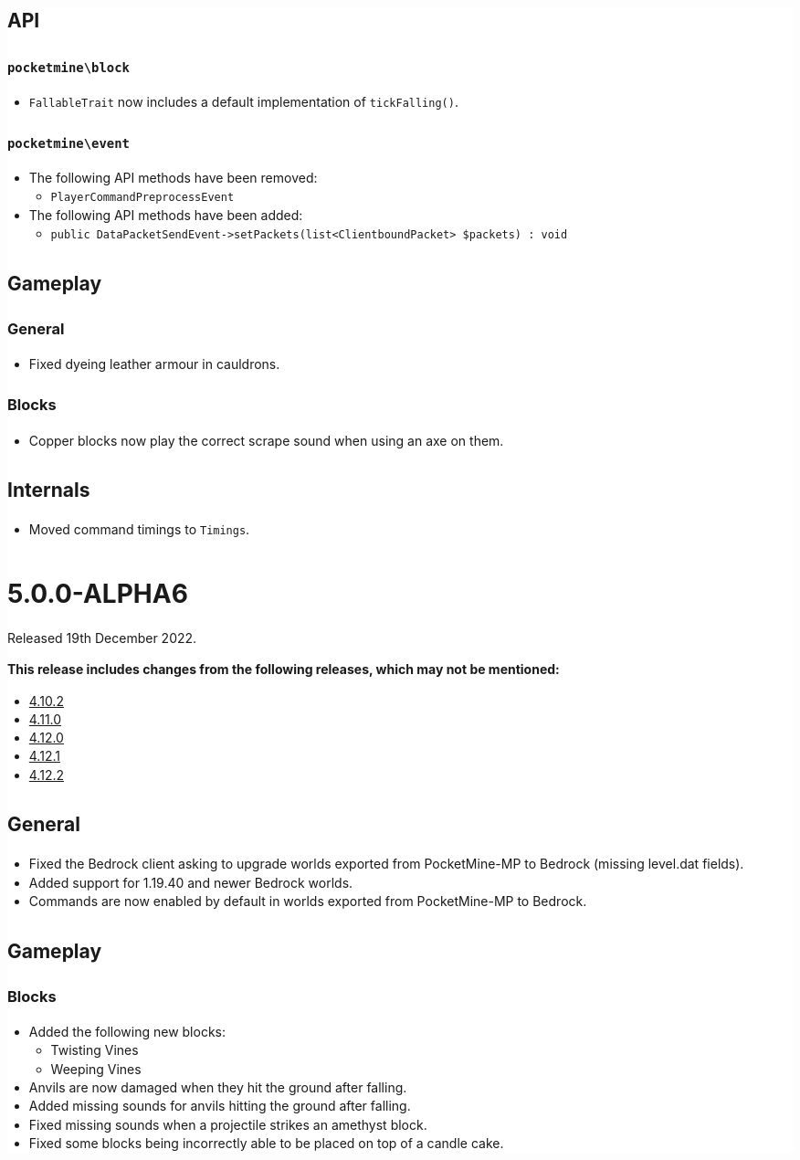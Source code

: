 ## API
### `pocketmine\block`
- `FallableTrait` now includes a default implementation of `tickFalling()`.

### `pocketmine\event`
- The following API methods have been removed:
  - `PlayerCommandPreprocessEvent`
- The following API methods have been added:
  - `public DataPacketSendEvent->setPackets(list<ClientboundPacket> $packets) : void`

## Gameplay
### General
- Fixed dyeing leather armour in cauldrons.

### Blocks
- Copper blocks now play the correct scrape sound when using an axe on them.

## Internals
- Moved command timings to `Timings`.

# 5.0.0-ALPHA6
Released 19th December 2022.

**This release includes changes from the following releases, which may not be mentioned:**
- [4.10.2](https://github.com/pmmp/PocketMine-MP/releases/tag/4.10.2)
- [4.11.0](https://github.com/pmmp/PocketMine-MP/releases/tag/4.11.0)
- [4.12.0](https://github.com/pmmp/PocketMine-MP/releases/tag/4.12.0)
- [4.12.1](https://github.com/pmmp/PocketMine-MP/releases/tag/4.12.1)
- [4.12.2](https://github.com/pmmp/PocketMine-MP/releases/tag/4.12.2)

## General
- Fixed the Bedrock client asking to upgrade worlds exported from PocketMine-MP to Bedrock (missing level.dat fields).
- Added support for 1.19.40 and newer Bedrock worlds.
- Commands are now enabled by default in worlds exported from PocketMine-MP to Bedrock.

## Gameplay
### Blocks
- Added the following new blocks:
  - Twisting Vines
  - Weeping Vines
- Anvils are now damaged when they hit the ground after falling.
- Added missing sounds for anvils hitting the ground after falling.
- Fixed missing sounds when a projectile strikes an amethyst block.
- Fixed some blocks being incorrectly able to be placed on top of a candle cake.
